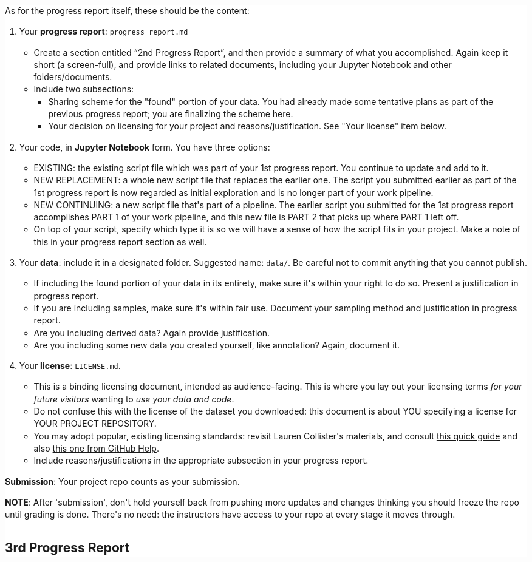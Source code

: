 As for the progress report itself, these should be the content:

1. Your **progress report**: `progress_report.md`
   - Create a section entitled “2nd Progress Report”, and then provide a summary of what you accomplished. Again keep it short (a screen-full), and provide links to related documents, including your Jupyter Notebook and other folders/documents.
   - Include two subsections:
       - Sharing scheme for the "found" portion of your data. You had already made some tentative plans as part of the previous progress report; you are finalizing the scheme here.
       - Your decision on licensing for your project and reasons/justification. See "Your license" item below.

1. Your code, in **Jupyter Notebook** form. You have three options:
   - EXISTING: the existing script file which was part of your 1st progress report. You continue to update and add to it.
   - NEW REPLACEMENT: a whole new script file that replaces the earlier one. The script you submitted earlier as part of the 1st progress report is now regarded as initial exploration and is no longer part of your work pipeline.
   - NEW CONTINUING: a new script file that's part of a pipeline. The earlier script you submitted for the 1st progress report accomplishes PART 1 of your work pipeline, and this new file is PART 2 that picks up where PART 1 left off.
   - On top of your script, specify which type it is so we will have a sense of how the script fits in your project. Make a note of this in your progress report section as well.

1. Your **data**: include it in a designated folder. Suggested name: `data/`. Be careful not to commit anything that you cannot publish.
   - If including the found portion of your data in its entirety, make sure it's within your right to do so. Present a justification in progress report.
   - If you are including samples, make sure it's within fair use. Document your sampling method and justification in progress report.
   - Are you including derived data? Again provide justification.
   - Are you including some new data you created yourself, like annotation? Again, document it.

1. Your **license**: `LICENSE.md`.
   - This is a binding licensing document, intended as audience-facing. This is where you lay out your licensing terms _for your future visitors_ wanting to _use your data and code_.
   - Do not confuse this with the license of the dataset you downloaded: this document is about YOU specifying a license for YOUR PROJECT REPOSITORY.
   - You may adopt popular, existing licensing standards: revisit Lauren Collister's materials, and consult [this quick guide](https://github.blog/2013-07-15-choosing-an-open-source-license/) and also [this one from GitHub Help](https://help.github.com/en/articles/licensing-a-repository).
   - Include reasons/justifications in the appropriate subsection in your progress report.


**Submission**: Your project repo counts as your submission.

**NOTE**: After 'submission', don't hold yourself back from pushing more updates and changes thinking you should freeze the repo until grading is done.
There's no need: the instructors have access to your repo at every stage it moves through.


<a name="prog3"/></a>
## 3rd Progress Report
